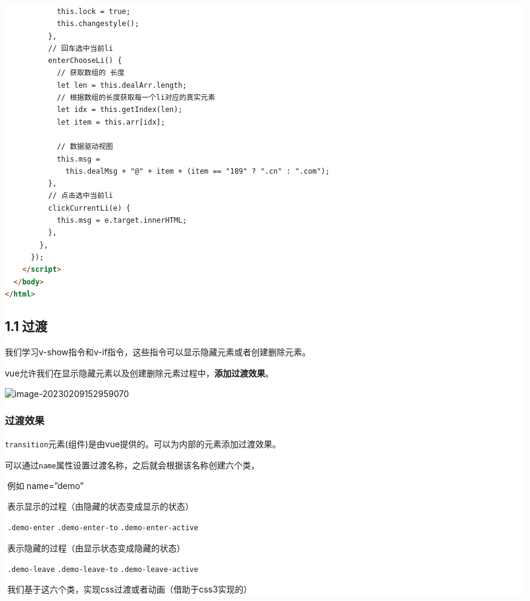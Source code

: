 ```html
            this.lock = true;
            this.changestyle();
          },
          // 回车选中当前li
          enterChooseLi() {
            // 获取数组的 长度
            let len = this.dealArr.length;
            // 根据数组的长度获取每一个li对应的真实元素
            let idx = this.getIndex(len);
            let item = this.arr[idx];

            // 数据驱动视图
            this.msg =
              this.dealMsg + "@" + item + (item == "189" ? ".cn" : ".com");
          },
          // 点击选中当前li
          clickCurrentLi(e) {
            this.msg = e.target.innerHTML;
          },
        },
      });
    </script>
  </body>
</html>

```



## 1.1 过渡

我们学习v-show指令和v-if指令，这些指令可以显示隐藏元素或者创建删除元素。

vue允许我们在显示隐藏元素以及创建删除元素过程中，**添加过渡效果**。

![image-20230209152959070](C:\Users\19510\AppData\Roaming\Typora\typora-user-images\image-20230209152959070.png)



### 过渡效果

`transition`元素(组件)是由vue提供的。可以为内部的元素添加过渡效果。

​		 可以通过`name`属性设置过渡名称，之后就会根据该名称创建六个类， 

​		 例如 name=”demo”

​				 表示显示的过程（由隐藏的状态变成显示的状态）

​						 `.demo-enter` 	`.demo-enter-to` 	`.demo-enter-active`

​				 表示隐藏的过程（由显示状态变成隐藏的状态）

​						 `.demo-leave` 	`.demo-leave-to` 		`.demo-leave-active`

​		我们基于这六个类，实现css过渡或者动画（借助于css3实现的）
